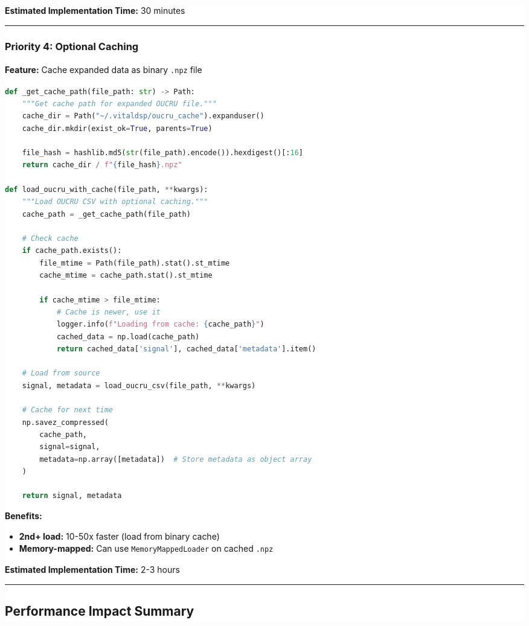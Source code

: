 **Estimated Implementation Time:** 30 minutes

---

### Priority 4: Optional Caching

**Feature:** Cache expanded data as binary `.npz` file

```python
def _get_cache_path(file_path: str) -> Path:
    """Get cache path for expanded OUCRU file."""
    cache_dir = Path("~/.vitaldsp/oucru_cache").expanduser()
    cache_dir.mkdir(exist_ok=True, parents=True)

    file_hash = hashlib.md5(str(file_path).encode()).hexdigest()[:16]
    return cache_dir / f"{file_hash}.npz"

def load_oucru_with_cache(file_path, **kwargs):
    """Load OUCRU CSV with optional caching."""
    cache_path = _get_cache_path(file_path)

    # Check cache
    if cache_path.exists():
        file_mtime = Path(file_path).stat().st_mtime
        cache_mtime = cache_path.stat().st_mtime

        if cache_mtime > file_mtime:
            # Cache is newer, use it
            logger.info(f"Loading from cache: {cache_path}")
            cached_data = np.load(cache_path)
            return cached_data['signal'], cached_data['metadata'].item()

    # Load from source
    signal, metadata = load_oucru_csv(file_path, **kwargs)

    # Cache for next time
    np.savez_compressed(
        cache_path,
        signal=signal,
        metadata=np.array([metadata])  # Store metadata as object array
    )

    return signal, metadata
```

**Benefits:**
- **2nd+ load:** 10-50x faster (load from binary cache)
- **Memory-mapped:** Can use `MemoryMappedLoader` on cached `.npz`

**Estimated Implementation Time:** 2-3 hours

---

## Performance Impact Summary
